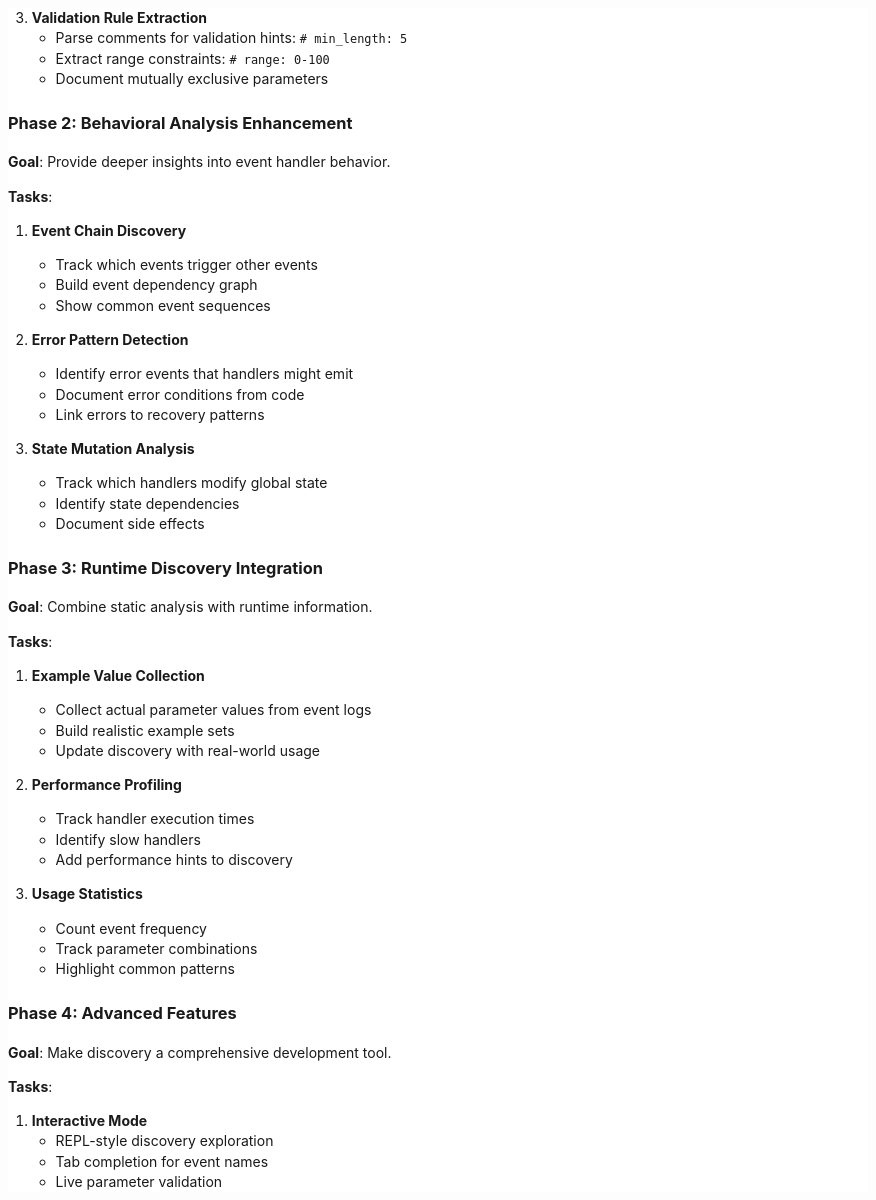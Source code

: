 3. **Validation Rule Extraction**
   - Parse comments for validation hints: `# min_length: 5`
   - Extract range constraints: `# range: 0-100`
   - Document mutually exclusive parameters

### Phase 2: Behavioral Analysis Enhancement

**Goal**: Provide deeper insights into event handler behavior.

**Tasks**:
1. **Event Chain Discovery**
   - Track which events trigger other events
   - Build event dependency graph
   - Show common event sequences

2. **Error Pattern Detection**
   - Identify error events that handlers might emit
   - Document error conditions from code
   - Link errors to recovery patterns

3. **State Mutation Analysis**
   - Track which handlers modify global state
   - Identify state dependencies
   - Document side effects

### Phase 3: Runtime Discovery Integration

**Goal**: Combine static analysis with runtime information.

**Tasks**:
1. **Example Value Collection**
   - Collect actual parameter values from event logs
   - Build realistic example sets
   - Update discovery with real-world usage

2. **Performance Profiling**
   - Track handler execution times
   - Identify slow handlers
   - Add performance hints to discovery

3. **Usage Statistics**
   - Count event frequency
   - Track parameter combinations
   - Highlight common patterns

### Phase 4: Advanced Features

**Goal**: Make discovery a comprehensive development tool.

**Tasks**:
1. **Interactive Mode**
   - REPL-style discovery exploration
   - Tab completion for event names
   - Live parameter validation
